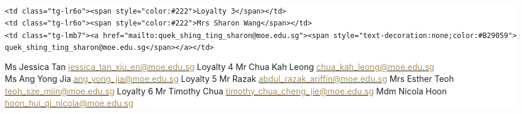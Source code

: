     <td class="tg-lr6o"><span style="color:#222">Loyalty 3</span></td>
    <td class="tg-lr6o"><span style="color:#222">Mrs Sharon Wang</span></td>
    <td class="tg-lmb7"><a href="mailto:quek_shing_ting_sharon@moe.edu.sg"><span style="text-decoration:none;color:#B29059">quek_shing_ting_sharon@moe.edu.sg</span></a></td>
  </tr>
  <tr>
    <td class="tg-lr6o"><span style="color:#222"> </span></td>
    <td class="tg-lr6o"><span style="color:#222">Ms Jessica Tan</span></td>
    <td class="tg-lmb7"><a href="mailto:jessica_tan_xiu_en@moe.edu.sg"><span style="text-decoration:none;color:#B29059">jessica_tan_xiu_en@moe.edu.sg</span></a></td>
  </tr>
  <tr>
    <td class="tg-lr6o"><span style="color:#222">Loyalty 4</span></td>
    <td class="tg-lr6o"><span style="color:#222">Mr Chua Kah Leong</span></td>
    <td class="tg-lmb7"><a href="mailto:chua_kah_leong@moe.edu.sg"><span style="text-decoration:none;color:#B29059">chua_kah_leong@moe.edu.sg</span></a><br></td>
  </tr>
  <tr>
    <td class="tg-lr6o"><span style="color:#222"> </span></td>
    <td class="tg-lr6o"><span style="color:#222">Ms Ang Yong Jia</span></td>
    <td class="tg-lmb7"><a href="mailto:ang_yong_jia@moe.edu.sg"><span style="text-decoration:none;color:#B29059">ang_yong_jia@moe.edu.sg</span></a></td>
  </tr>
  <tr>
    <td class="tg-lr6o"><span style="color:#222">Loyalty 5</span></td>
    <td class="tg-lr6o"><span style="color:#222">Mr Razak</span></td>
    <td class="tg-lmb7"><a href="mailto:abdul_razak_ariffin@moe.edu.sg"><span style="text-decoration:none;color:#B29059">abdul_razak_ariffin@moe.edu.sg</span></a></td>
  </tr>
  <tr>
    <td class="tg-lr6o"><span style="color:#222"> </span></td>
    <td class="tg-lr6o"><span style="color:#222">Mrs Esther Teoh</span></td>
    <td class="tg-lmb7"><a href="mailto:teoh_sze_miin@moe.edu.sg"><span style="text-decoration:none;color:#B29059">teoh_sze_miin@moe.edu.sg</span></a></td>
  </tr>
   <tr>
    <td class="tg-lr6o"><span style="color:#222">Loyalty 6</span></td>
    <td class="tg-lr6o"><span style="color:#222">Mr Timothy Chua</span></td>
    <td class="tg-lmb7"><a href="mailto:timothy_chua_cheng_jie@moe.edu.sg"><span style="text-decoration:none;color:#B29059">timothy_chua_cheng_jie@moe.edu.sg</span></a></td>
  </tr>
  <tr>
    <td class="tg-lr6o"><span style="color:#222"> </span></td>
    <td class="tg-lr6o"><span style="color:#222">Mdm Nicola Hoon</span></td>
    <td class="tg-lmb7"><a href="mailto:hoon_hui_qi_nicola@moe.edu.sg"><span style="text-decoration:none;color:#B29059">hoon_hui_qi_nicola@moe.edu.sg</span></a></td>
  </tr>
  </tbody>
</table>

<br>
<style type="text/css">
.tg  {border-collapse:collapse;border-spacing:0;}
.tg td{border-color:black;border-style:solid;border-width:1px;font-family:Arial, sans-serif;font-size:14px;
  overflow:hidden;padding:10px 5px;word-break:normal;}
.tg th{border-color:black;border-style:solid;border-width:1px;font-family:Arial, sans-serif;font-size:14px;
  font-weight:normal;overflow:hidden;padding:10px 5px;word-break:normal;}
.tg .tg-fxx4{background-color:#ECECEC;color:#222;text-align:left;vertical-align:middle}
.tg .tg-2x16{background-color:#ECECEC;color:#B29059;font-weight:bold;text-align:left;vertical-align:top}
.tg .tg-gqk5{background-color:#ECECEC;color:#B29059;text-align:left;vertical-align:top}
</style>
